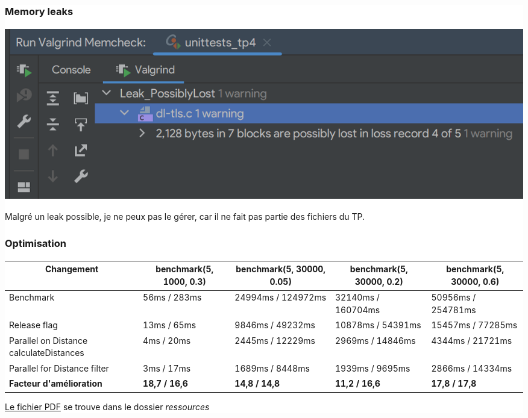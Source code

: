 ### Memory leaks

![Memory leaks](ressources/valgrind_result.png)

Malgré un leak possible, je ne peux pas le gérer, car il ne fait pas partie des fichiers du TP.

### Optimisation

| Changement                              | benchmark(5, 1000, 0.3) | benchmark(5, 30000, 0.05) | benchmark(5, 30000, 0.2) | benchmark(5, 30000, 0.6) |
|-----------------------------------------|-------------------------|---------------------------|--------------------------|--------------------------|
| Benchmark                               | 56ms / 283ms            | 24994ms / 124972ms        | 32140ms / 160704ms       | 50956ms / 254781ms       |
| Release flag                            | 13ms / 65ms             | 9846ms / 49232ms          | 10878ms / 54391ms        | 15457ms / 77285ms        |
| Parallel on Distance calculateDistances | 4ms / 20ms              | 2445ms / 12229ms          | 2969ms / 14846ms         | 4344ms / 21721ms         |
| Parallel for Distance filter            | 3ms / 17ms              | 1689ms / 8448ms           | 1939ms / 9695ms          | 2866ms / 14334ms         |
| __Facteur d'amélioration__              | __18,7 / 16,6__         | __14,8 / 14,8__           | __11,2 / 16,6__          | __17,8 / 17,8__          |

[Le fichier PDF](ressources/profiling.pdf) se trouve dans le dossier _ressources_ 